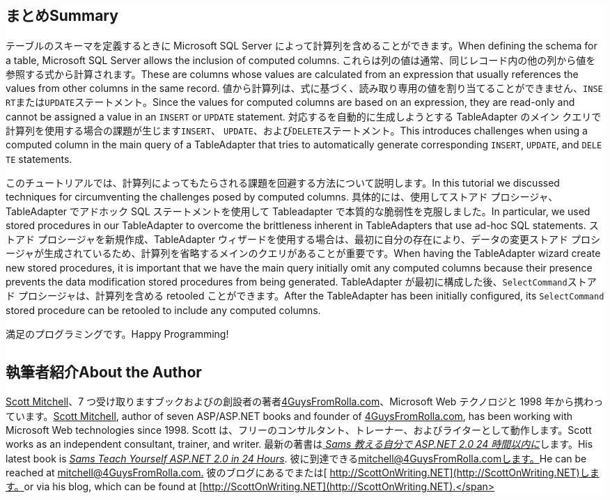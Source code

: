 
## <a name="summary"></a><span data-ttu-id="406e9-282">まとめ</span><span class="sxs-lookup"><span data-stu-id="406e9-282">Summary</span></span>

<span data-ttu-id="406e9-283">テーブルのスキーマを定義するときに Microsoft SQL Server によって計算列を含めることができます。</span><span class="sxs-lookup"><span data-stu-id="406e9-283">When defining the schema for a table, Microsoft SQL Server allows the inclusion of computed columns.</span></span> <span data-ttu-id="406e9-284">これらは列の値は通常、同じレコード内の他の列から値を参照する式から計算されます。</span><span class="sxs-lookup"><span data-stu-id="406e9-284">These are columns whose values are calculated from an expression that usually references the values from other columns in the same record.</span></span> <span data-ttu-id="406e9-285">値から計算列は、式に基づく、読み取り専用の値を割り当てることができません、`INSERT`または`UPDATE`ステートメント。</span><span class="sxs-lookup"><span data-stu-id="406e9-285">Since the values for computed columns are based on an expression, they are read-only and cannot be assigned a value in an `INSERT` or `UPDATE` statement.</span></span> <span data-ttu-id="406e9-286">対応するを自動的に生成しようとする TableAdapter のメイン クエリで計算列を使用する場合の課題が生じます`INSERT`、 `UPDATE`、および`DELETE`ステートメント。</span><span class="sxs-lookup"><span data-stu-id="406e9-286">This introduces challenges when using a computed column in the main query of a TableAdapter that tries to automatically generate corresponding `INSERT`, `UPDATE`, and `DELETE` statements.</span></span>

<span data-ttu-id="406e9-287">このチュートリアルでは、計算列によってもたらされる課題を回避する方法について説明します。</span><span class="sxs-lookup"><span data-stu-id="406e9-287">In this tutorial we discussed techniques for circumventing the challenges posed by computed columns.</span></span> <span data-ttu-id="406e9-288">具体的には、使用してストアド プロシージャ、TableAdapter でアドホック SQL ステートメントを使用して Tableadapter で本質的な脆弱性を克服しました。</span><span class="sxs-lookup"><span data-stu-id="406e9-288">In particular, we used stored procedures in our TableAdapter to overcome the brittleness inherent in TableAdapters that use ad-hoc SQL statements.</span></span> <span data-ttu-id="406e9-289">ストアド プロシージャを新規作成、TableAdapter ウィザードを使用する場合は、最初に自分の存在により、データの変更ストアド プロシージャが生成されているため、計算列を省略するメインのクエリがあることが重要です。</span><span class="sxs-lookup"><span data-stu-id="406e9-289">When having the TableAdapter wizard create new stored procedures, it is important that we have the main query initially omit any computed columns because their presence prevents the data modification stored procedures from being generated.</span></span> <span data-ttu-id="406e9-290">TableAdapter が最初に構成した後、`SelectCommand`ストアド プロシージャは、計算列を含める retooled ことができます。</span><span class="sxs-lookup"><span data-stu-id="406e9-290">After the TableAdapter has been initially configured, its `SelectCommand` stored procedure can be retooled to include any computed columns.</span></span>

<span data-ttu-id="406e9-291">満足のプログラミングです。</span><span class="sxs-lookup"><span data-stu-id="406e9-291">Happy Programming!</span></span>

## <a name="about-the-author"></a><span data-ttu-id="406e9-292">執筆者紹介</span><span class="sxs-lookup"><span data-stu-id="406e9-292">About the Author</span></span>

<span data-ttu-id="406e9-293">[Scott Mitchell](http://www.4guysfromrolla.com/ScottMitchell.shtml)、7 つ受け取りますブックおよびの創設者の著者[4GuysFromRolla.com](http://www.4guysfromrolla.com)、Microsoft Web テクノロジと 1998 年から携わっています。</span><span class="sxs-lookup"><span data-stu-id="406e9-293">[Scott Mitchell](http://www.4guysfromrolla.com/ScottMitchell.shtml), author of seven ASP/ASP.NET books and founder of [4GuysFromRolla.com](http://www.4guysfromrolla.com), has been working with Microsoft Web technologies since 1998.</span></span> <span data-ttu-id="406e9-294">Scott は、フリーのコンサルタント、トレーナー、およびライターとして動作します。</span><span class="sxs-lookup"><span data-stu-id="406e9-294">Scott works as an independent consultant, trainer, and writer.</span></span> <span data-ttu-id="406e9-295">最新の著書は[ *Sams 教える自分で ASP.NET 2.0 24 時間以内に*](https://www.amazon.com/exec/obidos/ASIN/0672327384/4guysfromrollaco)します。</span><span class="sxs-lookup"><span data-stu-id="406e9-295">His latest book is [*Sams Teach Yourself ASP.NET 2.0 in 24 Hours*](https://www.amazon.com/exec/obidos/ASIN/0672327384/4guysfromrollaco).</span></span> <span data-ttu-id="406e9-296">彼に到達できる[mitchell@4GuysFromRolla.comします。](mailto:mitchell@4GuysFromRolla.com)</span><span class="sxs-lookup"><span data-stu-id="406e9-296">He can be reached at [mitchell@4GuysFromRolla.com.](mailto:mitchell@4GuysFromRolla.com)</span></span> <span data-ttu-id="406e9-297">彼のブログにあるでまたは[ http://ScottOnWriting.NET](http://ScottOnWriting.NET)します。</span><span class="sxs-lookup"><span data-stu-id="406e9-297">or via his blog, which can be found at [http://ScottOnWriting.NET](http://ScottOnWriting.NET).</span></span>
